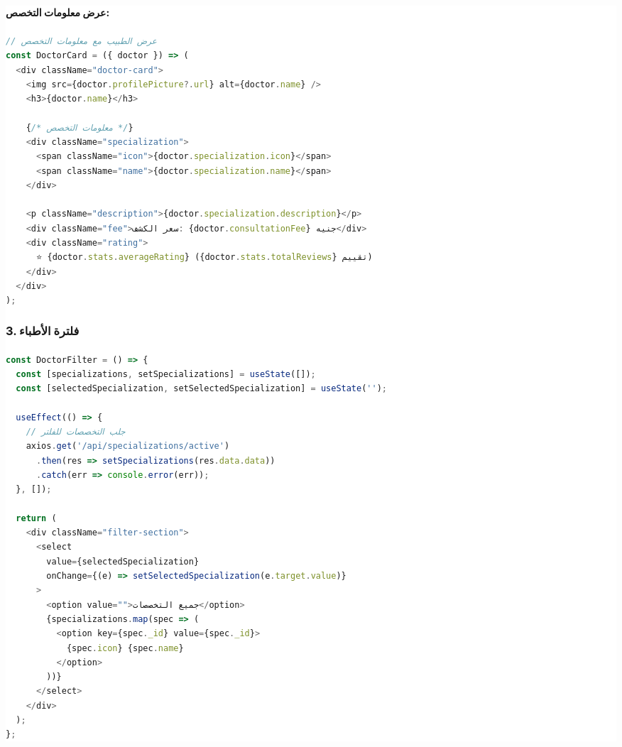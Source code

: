 #### عرض معلومات التخصص:
```javascript
// عرض الطبيب مع معلومات التخصص
const DoctorCard = ({ doctor }) => (
  <div className="doctor-card">
    <img src={doctor.profilePicture?.url} alt={doctor.name} />
    <h3>{doctor.name}</h3>
    
    {/* معلومات التخصص */}
    <div className="specialization">
      <span className="icon">{doctor.specialization.icon}</span>
      <span className="name">{doctor.specialization.name}</span>
    </div>
    
    <p className="description">{doctor.specialization.description}</p>
    <div className="fee">سعر الكشف: {doctor.consultationFee} جنيه</div>
    <div className="rating">
      ⭐ {doctor.stats.averageRating} ({doctor.stats.totalReviews} تقييم)
    </div>
  </div>
);
```

### 3. **فلترة الأطباء**

```javascript
const DoctorFilter = () => {
  const [specializations, setSpecializations] = useState([]);
  const [selectedSpecialization, setSelectedSpecialization] = useState('');

  useEffect(() => {
    // جلب التخصصات للفلتر
    axios.get('/api/specializations/active')
      .then(res => setSpecializations(res.data.data))
      .catch(err => console.error(err));
  }, []);

  return (
    <div className="filter-section">
      <select 
        value={selectedSpecialization} 
        onChange={(e) => setSelectedSpecialization(e.target.value)}
      >
        <option value="">جميع التخصصات</option>
        {specializations.map(spec => (
          <option key={spec._id} value={spec._id}>
            {spec.icon} {spec.name}
          </option>
        ))}
      </select>
    </div>
  );
};
```
